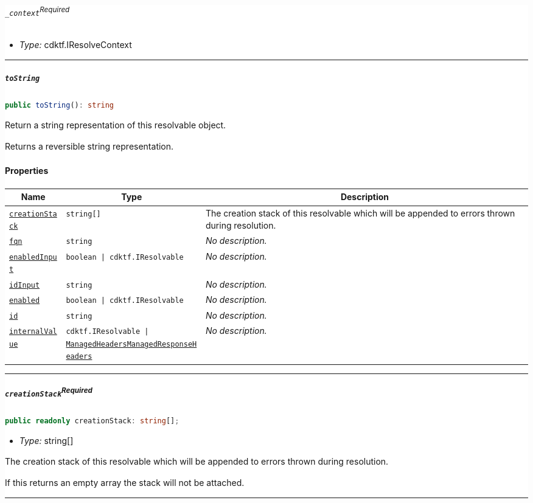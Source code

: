###### `_context`<sup>Required</sup> <a name="_context" id="@cdktf/provider-cloudflare.managedHeaders.ManagedHeadersManagedResponseHeadersOutputReference.resolve.parameter._context"></a>

- *Type:* cdktf.IResolveContext

---

##### `toString` <a name="toString" id="@cdktf/provider-cloudflare.managedHeaders.ManagedHeadersManagedResponseHeadersOutputReference.toString"></a>

```typescript
public toString(): string
```

Return a string representation of this resolvable object.

Returns a reversible string representation.


#### Properties <a name="Properties" id="Properties"></a>

| **Name** | **Type** | **Description** |
| --- | --- | --- |
| <code><a href="#@cdktf/provider-cloudflare.managedHeaders.ManagedHeadersManagedResponseHeadersOutputReference.property.creationStack">creationStack</a></code> | <code>string[]</code> | The creation stack of this resolvable which will be appended to errors thrown during resolution. |
| <code><a href="#@cdktf/provider-cloudflare.managedHeaders.ManagedHeadersManagedResponseHeadersOutputReference.property.fqn">fqn</a></code> | <code>string</code> | *No description.* |
| <code><a href="#@cdktf/provider-cloudflare.managedHeaders.ManagedHeadersManagedResponseHeadersOutputReference.property.enabledInput">enabledInput</a></code> | <code>boolean \| cdktf.IResolvable</code> | *No description.* |
| <code><a href="#@cdktf/provider-cloudflare.managedHeaders.ManagedHeadersManagedResponseHeadersOutputReference.property.idInput">idInput</a></code> | <code>string</code> | *No description.* |
| <code><a href="#@cdktf/provider-cloudflare.managedHeaders.ManagedHeadersManagedResponseHeadersOutputReference.property.enabled">enabled</a></code> | <code>boolean \| cdktf.IResolvable</code> | *No description.* |
| <code><a href="#@cdktf/provider-cloudflare.managedHeaders.ManagedHeadersManagedResponseHeadersOutputReference.property.id">id</a></code> | <code>string</code> | *No description.* |
| <code><a href="#@cdktf/provider-cloudflare.managedHeaders.ManagedHeadersManagedResponseHeadersOutputReference.property.internalValue">internalValue</a></code> | <code>cdktf.IResolvable \| <a href="#@cdktf/provider-cloudflare.managedHeaders.ManagedHeadersManagedResponseHeaders">ManagedHeadersManagedResponseHeaders</a></code> | *No description.* |

---

##### `creationStack`<sup>Required</sup> <a name="creationStack" id="@cdktf/provider-cloudflare.managedHeaders.ManagedHeadersManagedResponseHeadersOutputReference.property.creationStack"></a>

```typescript
public readonly creationStack: string[];
```

- *Type:* string[]

The creation stack of this resolvable which will be appended to errors thrown during resolution.

If this returns an empty array the stack will not be attached.

---
